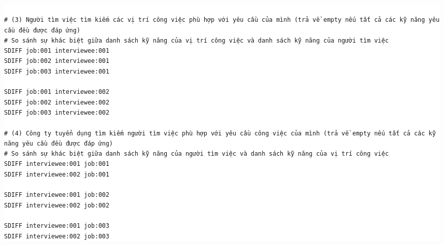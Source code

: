 ```shell

# (3) Người tìm việc tìm kiếm các vị trí công việc phù hợp với yêu cầu của mình (trả về empty nếu tất cả các kỹ năng yêu cầu đều được đáp ứng)
# So sánh sự khác biệt giữa danh sách kỹ năng của vị trí công việc và danh sách kỹ năng của người tìm việc
SDIFF job:001 interviewee:001
SDIFF job:002 interviewee:001
SDIFF job:003 interviewee:001

SDIFF job:001 interviewee:002
SDIFF job:002 interviewee:002
SDIFF job:003 interviewee:002

# (4) Công ty tuyển dụng tìm kiếm người tìm việc phù hợp với yêu cầu công việc của mình (trả về empty nếu tất cả các kỹ năng yêu cầu đều được đáp ứng)
# So sánh sự khác biệt giữa danh sách kỹ năng của người tìm việc và danh sách kỹ năng của vị trí công việc
SDIFF interviewee:001 job:001
SDIFF interviewee:002 job:001

SDIFF interviewee:001 job:002
SDIFF interviewee:002 job:002

SDIFF interviewee:001 job:003
SDIFF interviewee:002 job:003
```
